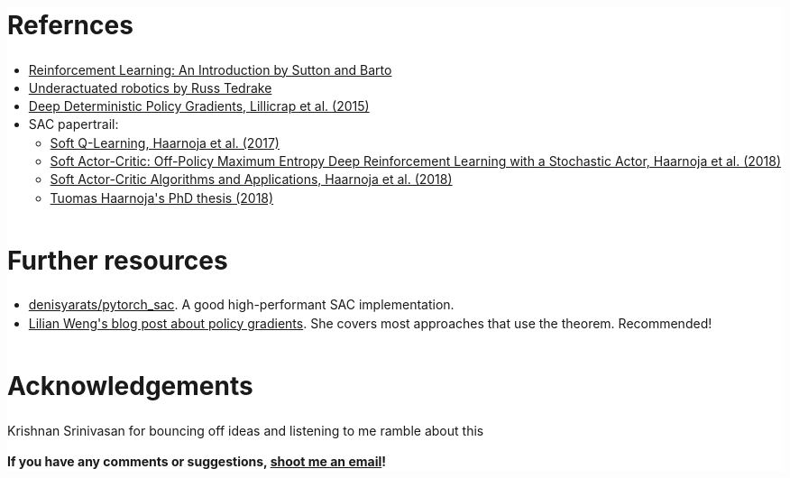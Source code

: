 


# Refernces
* [Reinforcement Learning: An Introduction by Sutton and Barto](http://incompleteideas.net/book/bookdraft2017nov5.pdf)
* [Underactuated robotics by Russ Tedrake](http://underactuated.mit.edu/rl_policy_search.html)
* [Deep Deterministic Policy Gradients, Lillicrap et al. (2015)](https://arxiv.org/abs/1509.02971)
* SAC papertrail:
  * [Soft Q-Learning, Haarnoja et al. (2017)](https://arxiv.org/abs/1702.08165)
  * [Soft Actor-Critic: Off-Policy Maximum Entropy Deep Reinforcement Learning with a Stochastic Actor, Haarnoja et al. (2018)](https://arxiv.org/pdf/1801.01290)
  * [Soft Actor-Critic Algorithms and Applications, Haarnoja et al. (2018)](https://arxiv.org/abs/1812.05905)
  * [Tuomas Haarnoja's PhD thesis (2018)](https://www2.eecs.berkeley.edu/Pubs/TechRpts/2018/EECS-2018-176.pdf)

# Further resources

- [denisyarats/pytorch_sac](https://github.com/denisyarats/pytorch_sac). A good high-performant SAC implementation.
- [Lilian Weng's blog post about policy gradients](https://lilianweng.github.io/posts/2018-04-08-policy-gradient). She covers most approaches that use the theorem. Recommended!

# Acknowledgements

Krishnan Srinivasan for bouncing off ideas and listening to me ramble about this

**If you have any comments or suggestions, [shoot me an email](mailto:ignat@imgeorgiev.com)!**


